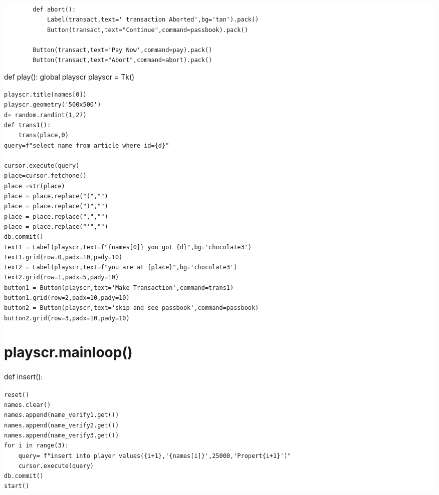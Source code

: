             def abort():
                Label(transact,text=' transaction Aborted',bg='tan').pack()
                Button(transact,text="Continue",command=passbook).pack()

            Button(transact,text='Pay Now',command=pay).pack()
            Button(transact,text="Abort",command=abort).pack()

        
        
        
                
        

def play():
    global playscr
    playscr = Tk()

    playscr.title(names[0])
    playscr.geometry('500x500')
    d= random.randint(1,27)
    def trans1():
        trans(place,0)
    query=f"select name from article where id={d}"
    
    cursor.execute(query)
    place=cursor.fetchone()
    place =str(place)
    place = place.replace("(","")
    place = place.replace(")","")
    place = place.replace(",","")
    place = place.replace("'","")
    db.commit()
    text1 = Label(playscr,text=f"{names[0]} you got {d}",bg='chocolate3')
    text1.grid(row=0,padx=10,pady=10)
    text2 = Label(playscr,text=f"you are at {place}",bg='chocolate3')
    text2.grid(row=1,padx=5,pady=10)
    button1 = Button(playscr,text='Make Transaction',command=trans1)
    button1.grid(row=2,padx=10,pady=10)
    button2 = Button(playscr,text='skip and see passbook',command=passbook)
    button2.grid(row=3,padx=10,pady=10)


#     playscr.mainloop()

def insert():
    
    reset()
    names.clear()
    names.append(name_verify1.get())
    names.append(name_verify2.get())
    names.append(name_verify3.get())    
    for i in range(3):
        query= f"insert into player values({i+1},'{names[i]}',25000,'Propert{i+1}')"
        cursor.execute(query)
    db.commit()
    start()

